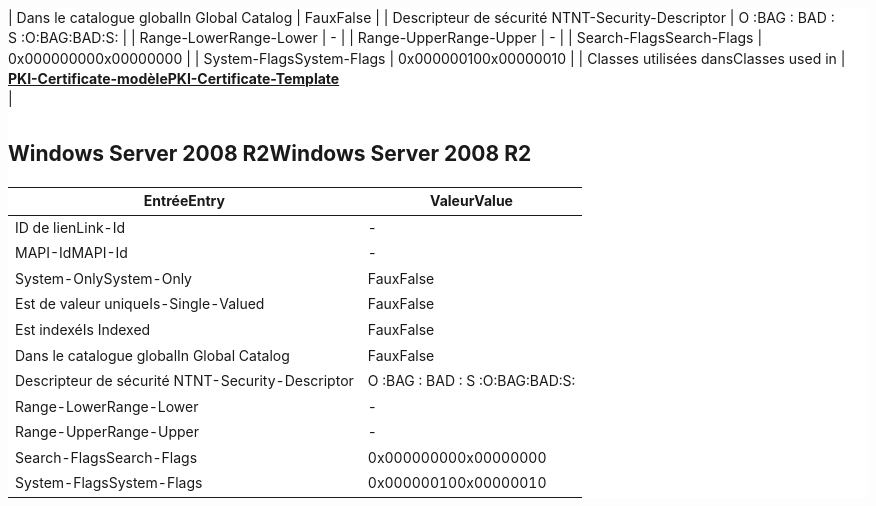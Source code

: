 | <span data-ttu-id="c130b-187">Dans le catalogue global</span><span class="sxs-lookup"><span data-stu-id="c130b-187">In Global Catalog</span></span>      | <span data-ttu-id="c130b-188">Faux</span><span class="sxs-lookup"><span data-stu-id="c130b-188">False</span></span>                                                                   |
| <span data-ttu-id="c130b-189">Descripteur de sécurité NT</span><span class="sxs-lookup"><span data-stu-id="c130b-189">NT-Security-Descriptor</span></span> | <span data-ttu-id="c130b-190">O :BAG : BAD : S :</span><span class="sxs-lookup"><span data-stu-id="c130b-190">O:BAG:BAD:S:</span></span>                                                            |
| <span data-ttu-id="c130b-191">Range-Lower</span><span class="sxs-lookup"><span data-stu-id="c130b-191">Range-Lower</span></span>            | \-                                                                      |
| <span data-ttu-id="c130b-192">Range-Upper</span><span class="sxs-lookup"><span data-stu-id="c130b-192">Range-Upper</span></span>            | \-                                                                      |
| <span data-ttu-id="c130b-193">Search-Flags</span><span class="sxs-lookup"><span data-stu-id="c130b-193">Search-Flags</span></span>           | <span data-ttu-id="c130b-194">0x00000000</span><span class="sxs-lookup"><span data-stu-id="c130b-194">0x00000000</span></span>                                                              |
| <span data-ttu-id="c130b-195">System-Flags</span><span class="sxs-lookup"><span data-stu-id="c130b-195">System-Flags</span></span>           | <span data-ttu-id="c130b-196">0x00000010</span><span class="sxs-lookup"><span data-stu-id="c130b-196">0x00000010</span></span>                                                              |
| <span data-ttu-id="c130b-197">Classes utilisées dans</span><span class="sxs-lookup"><span data-stu-id="c130b-197">Classes used in</span></span>        | [<span data-ttu-id="c130b-198">**PKI-Certificate-modèle**</span><span class="sxs-lookup"><span data-stu-id="c130b-198">**PKI-Certificate-Template**</span></span>](c-pkicertificatetemplate.md)<br/> |



## <a name="windows-server-2008-r2"></a><span data-ttu-id="c130b-199">Windows Server 2008 R2</span><span class="sxs-lookup"><span data-stu-id="c130b-199">Windows Server 2008 R2</span></span>



| <span data-ttu-id="c130b-200">Entrée</span><span class="sxs-lookup"><span data-stu-id="c130b-200">Entry</span></span> | <span data-ttu-id="c130b-201">Valeur</span><span class="sxs-lookup"><span data-stu-id="c130b-201">Value</span></span> |
|------------------------|-------------------------------------------------------------------------|
| <span data-ttu-id="c130b-202">ID de lien</span><span class="sxs-lookup"><span data-stu-id="c130b-202">Link-Id</span></span>                | \-                                                                      |
| <span data-ttu-id="c130b-203">MAPI-Id</span><span class="sxs-lookup"><span data-stu-id="c130b-203">MAPI-Id</span></span>                | \-                                                                      |
| <span data-ttu-id="c130b-204">System-Only</span><span class="sxs-lookup"><span data-stu-id="c130b-204">System-Only</span></span>            | <span data-ttu-id="c130b-205">Faux</span><span class="sxs-lookup"><span data-stu-id="c130b-205">False</span></span>                                                                   |
| <span data-ttu-id="c130b-206">Est de valeur unique</span><span class="sxs-lookup"><span data-stu-id="c130b-206">Is-Single-Valued</span></span>       | <span data-ttu-id="c130b-207">Faux</span><span class="sxs-lookup"><span data-stu-id="c130b-207">False</span></span>                                                                   |
| <span data-ttu-id="c130b-208">Est indexé</span><span class="sxs-lookup"><span data-stu-id="c130b-208">Is Indexed</span></span>             | <span data-ttu-id="c130b-209">Faux</span><span class="sxs-lookup"><span data-stu-id="c130b-209">False</span></span>                                                                   |
| <span data-ttu-id="c130b-210">Dans le catalogue global</span><span class="sxs-lookup"><span data-stu-id="c130b-210">In Global Catalog</span></span>      | <span data-ttu-id="c130b-211">Faux</span><span class="sxs-lookup"><span data-stu-id="c130b-211">False</span></span>                                                                   |
| <span data-ttu-id="c130b-212">Descripteur de sécurité NT</span><span class="sxs-lookup"><span data-stu-id="c130b-212">NT-Security-Descriptor</span></span> | <span data-ttu-id="c130b-213">O :BAG : BAD : S :</span><span class="sxs-lookup"><span data-stu-id="c130b-213">O:BAG:BAD:S:</span></span>                                                            |
| <span data-ttu-id="c130b-214">Range-Lower</span><span class="sxs-lookup"><span data-stu-id="c130b-214">Range-Lower</span></span>            | \-                                                                      |
| <span data-ttu-id="c130b-215">Range-Upper</span><span class="sxs-lookup"><span data-stu-id="c130b-215">Range-Upper</span></span>            | \-                                                                      |
| <span data-ttu-id="c130b-216">Search-Flags</span><span class="sxs-lookup"><span data-stu-id="c130b-216">Search-Flags</span></span>           | <span data-ttu-id="c130b-217">0x00000000</span><span class="sxs-lookup"><span data-stu-id="c130b-217">0x00000000</span></span>                                                              |
| <span data-ttu-id="c130b-218">System-Flags</span><span class="sxs-lookup"><span data-stu-id="c130b-218">System-Flags</span></span>           | <span data-ttu-id="c130b-219">0x00000010</span><span class="sxs-lookup"><span data-stu-id="c130b-219">0x00000010</span></span>                                                              |